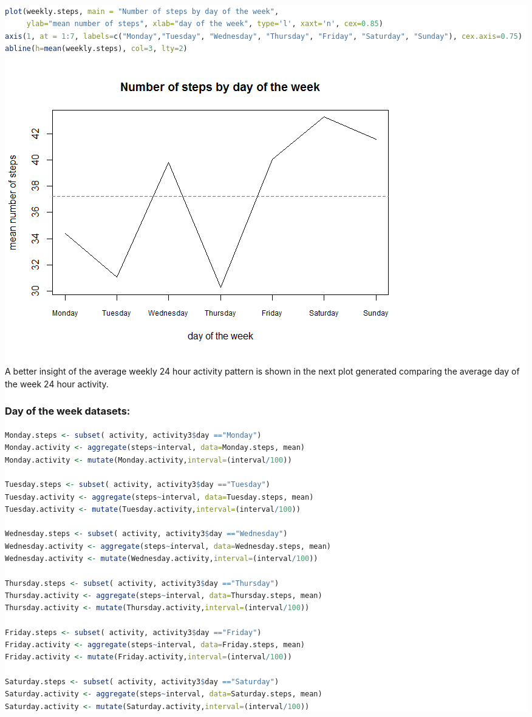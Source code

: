 
```r
plot(weekly.steps, main = "Number of steps by day of the week", 
     ylab="mean number of steps", xlab="day of the week", type='l', xaxt='n', cex=0.85)
axis(1, at = 1:7, labels=c("Monday","Tuesday", "Wednesday", "Thursday", "Friday", "Saturday", "Sunday"), cex.axis=0.75)
abline(h=mean(weekly.steps), col=3, lty=2)
```

![](PA1_template_files/figure-html/unnamed-chunk-21-1.png) 

A better insight of the average weekly 24 hour activity pattern is shown in the next plot generated comparing the average day of the week 24 hour activity. 

### Day of the week datasets:

```r
Monday.steps <- subset( activity, activity3$day =="Monday")
Monday.activity <- aggregate(steps~interval, data=Monday.steps, mean)
Monday.activity <- mutate(Monday.activity,interval=(interval/100))

Tuesday.steps <- subset( activity, activity3$day =="Tuesday")
Tuesday.activity <- aggregate(steps~interval, data=Tuesday.steps, mean)
Tuesday.activity <- mutate(Tuesday.activity,interval=(interval/100))

Wednesday.steps <- subset( activity, activity3$day =="Wednesday")
Wednesday.activity <- aggregate(steps~interval, data=Wednesday.steps, mean)
Wednesday.activity <- mutate(Wednesday.activity,interval=(interval/100))

Thursday.steps <- subset( activity, activity3$day =="Thursday")
Thursday.activity <- aggregate(steps~interval, data=Thursday.steps, mean)
Thursday.activity <- mutate(Thursday.activity,interval=(interval/100))

Friday.steps <- subset( activity, activity3$day =="Friday")
Friday.activity <- aggregate(steps~interval, data=Friday.steps, mean)
Friday.activity <- mutate(Friday.activity,interval=(interval/100))

Saturday.steps <- subset( activity, activity3$day =="Saturday")
Saturday.activity <- aggregate(steps~interval, data=Saturday.steps, mean)
Saturday.activity <- mutate(Saturday.activity,interval=(interval/100))

```